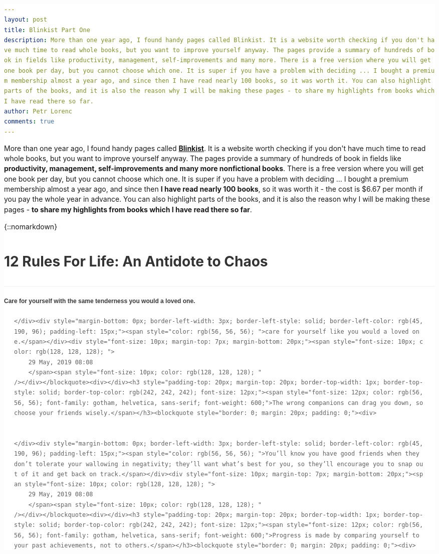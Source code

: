 ```yaml
---
layout: post
title: Blinkist Part One
description: More than one year ago, I found handy pages called Blinkist. It is a website worth checking if you don't have much time to read whole books, but you want to improve yourself anyway. The pages provide a summary of hundreds of book in fields like productivity, management, self-improvements and many more. There is a free version where you will get one book per day, but you cannot choose which one. It is super if you have a problem with deciding ... I bought a premium membership almost a year ago, and since then I have read nearly 100 books, so it was worth it. You can also highlight parts of the books, and it is also the reason why I will be making these pages - to share my highlights from books which I have read there so far.
author: Petr Lorenc
comments: true
---
```


More than one year ago, I found handy pages called <a href="https://www.blinkist.com">**Blinkist**</a>. It is a website worth checking if you don't have much time to read whole books, but you want to improve yourself anyway. The pages provide a summary of hundreds of book in fields like **productivity, management, self-improvements and many more nonfictional books**. There is a free version where you will get one book per day, but you cannot choose which one. It is super if you have a problem with deciding ... I bought a premium membership almost a year ago, and since then **I have read nearly 100 books**, so it was worth it - the cost is $6.67 per month if you pay the whole year in advance. You can also highlight parts of the books, and it is also the reason why I will be making these pages - **to share my highlights from books which I have read there so far**.


{::nomarkdown}
<div style="position:relative; margin-bottom: 20px;"><h3 style="font-size: 28px;"><span style="font-size: 28px; color: rgb(51, 51, 51); ">12 Rules For Life: An Antidote to Chaos</span></h3></div><div></div><h3 style="padding-top: 20px; margin-top: 20px; border-top-width: 1px; border-top-style: solid; border-top-color: rgb(242, 242, 242); font-size: 12px;"><span style="font-size: 12px; color: rgb(56, 56, 56); font-family: gotham, helvetica, sans-serif; font-weight: 600;">Care for yourself with the same tenderness you would a loved one.</span></h3><blockquote style="border: 0; margin: 20px; padding: 0;"><div>
    

    </div><div style="margin-bottom: 0px; border-left-width: 3px; border-left-style: solid; border-left-color: rgb(45, 190, 96); padding-left: 15px;"><span style="color: rgb(56, 56, 56); ">care for yourself like you would a loved one.</span></div><div style="font-size: 10px; margin-top: 7px; margin-bottom: 20px;"><span style="font-size: 10px; color: rgb(128, 128, 128); ">
        29 May, 2019 08:08
        </span><span style="font-size: 10px; color: rgb(128, 128, 128); "
    /></div></blockquote><div></div><h3 style="padding-top: 20px; margin-top: 20px; border-top-width: 1px; border-top-style: solid; border-top-color: rgb(242, 242, 242); font-size: 12px;"><span style="font-size: 12px; color: rgb(56, 56, 56); font-family: gotham, helvetica, sans-serif; font-weight: 600;">The wrong companions can drag you down, so choose your friends wisely.</span></h3><blockquote style="border: 0; margin: 20px; padding: 0;"><div>
    

    </div><div style="margin-bottom: 0px; border-left-width: 3px; border-left-style: solid; border-left-color: rgb(45, 190, 96); padding-left: 15px;"><span style="color: rgb(56, 56, 56); ">You’ll know you have good friends when they don’t tolerate your wallowing in negativity; they’ll want what’s best for you, so they’ll encourage you to snap out of it and get back on track.</span></div><div style="font-size: 10px; margin-top: 7px; margin-bottom: 20px;"><span style="font-size: 10px; color: rgb(128, 128, 128); ">
        29 May, 2019 08:08
        </span><span style="font-size: 10px; color: rgb(128, 128, 128); "
    /></div></blockquote><div></div><h3 style="padding-top: 20px; margin-top: 20px; border-top-width: 1px; border-top-style: solid; border-top-color: rgb(242, 242, 242); font-size: 12px;"><span style="font-size: 12px; color: rgb(56, 56, 56); font-family: gotham, helvetica, sans-serif; font-weight: 600;">Progress is made by comparing yourself to your past achievements, not to others.</span></h3><blockquote style="border: 0; margin: 20px; padding: 0;"><div>
    